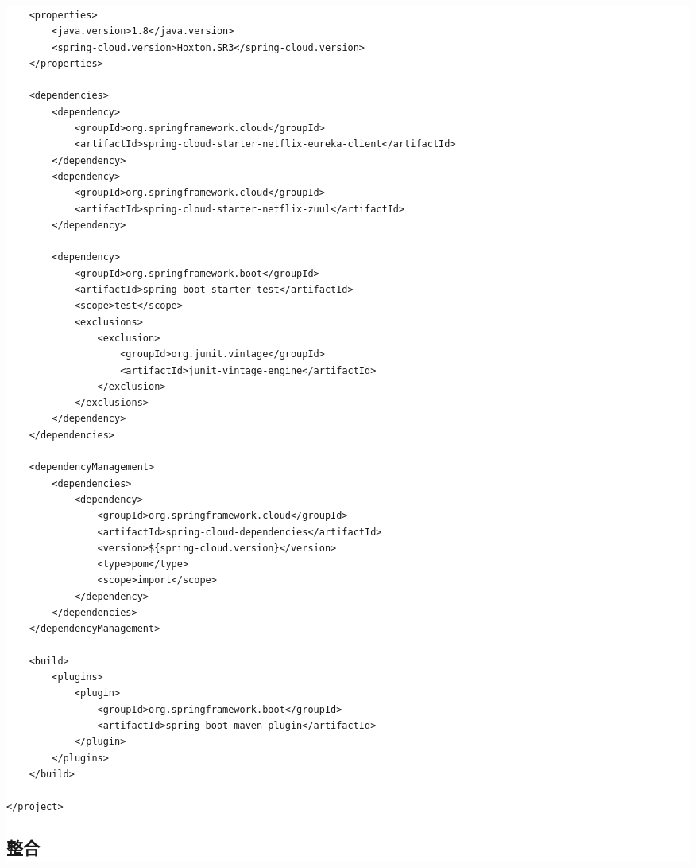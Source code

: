 	    <properties>
	        <java.version>1.8</java.version>
	        <spring-cloud.version>Hoxton.SR3</spring-cloud.version>
	    </properties>
	
	    <dependencies>
	        <dependency>
	            <groupId>org.springframework.cloud</groupId>
	            <artifactId>spring-cloud-starter-netflix-eureka-client</artifactId>
	        </dependency>
	        <dependency>
	            <groupId>org.springframework.cloud</groupId>
	            <artifactId>spring-cloud-starter-netflix-zuul</artifactId>
	        </dependency>
	
	        <dependency>
	            <groupId>org.springframework.boot</groupId>
	            <artifactId>spring-boot-starter-test</artifactId>
	            <scope>test</scope>
	            <exclusions>
	                <exclusion>
	                    <groupId>org.junit.vintage</groupId>
	                    <artifactId>junit-vintage-engine</artifactId>
	                </exclusion>
	            </exclusions>
	        </dependency>
	    </dependencies>
	
	    <dependencyManagement>
	        <dependencies>
	            <dependency>
	                <groupId>org.springframework.cloud</groupId>
	                <artifactId>spring-cloud-dependencies</artifactId>
	                <version>${spring-cloud.version}</version>
	                <type>pom</type>
	                <scope>import</scope>
	            </dependency>
	        </dependencies>
	    </dependencyManagement>
	
	    <build>
	        <plugins>
	            <plugin>
	                <groupId>org.springframework.boot</groupId>
	                <artifactId>spring-boot-maven-plugin</artifactId>
	            </plugin>
	        </plugins>
	    </build>
	
	</project>


## 整合
